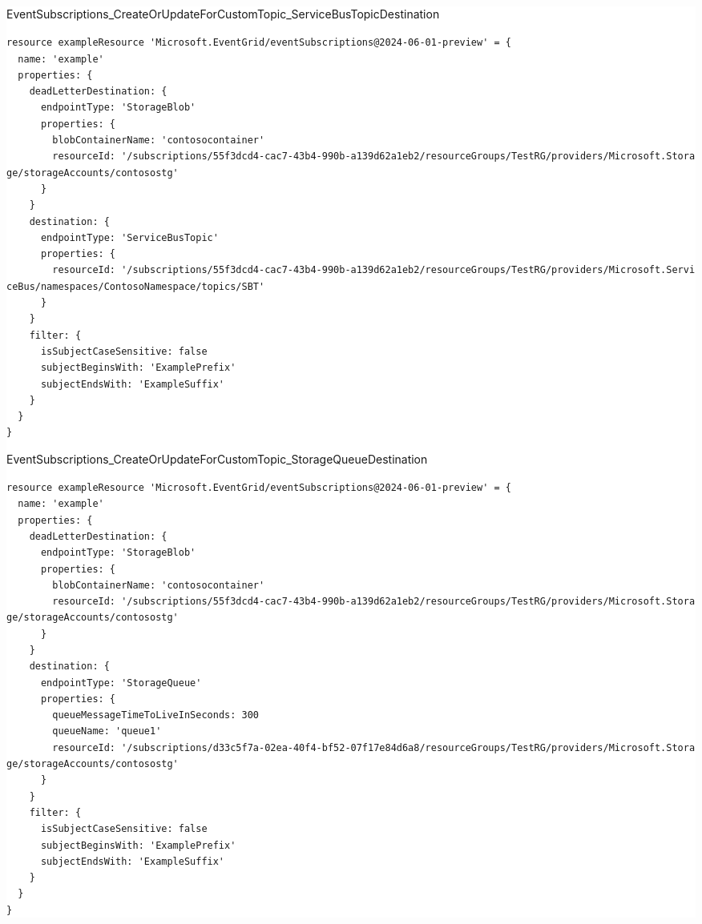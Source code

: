 EventSubscriptions_CreateOrUpdateForCustomTopic_ServiceBusTopicDestination
```bicep
resource exampleResource 'Microsoft.EventGrid/eventSubscriptions@2024-06-01-preview' = {
  name: 'example'
  properties: {
    deadLetterDestination: {
      endpointType: 'StorageBlob'
      properties: {
        blobContainerName: 'contosocontainer'
        resourceId: '/subscriptions/55f3dcd4-cac7-43b4-990b-a139d62a1eb2/resourceGroups/TestRG/providers/Microsoft.Storage/storageAccounts/contosostg'
      }
    }
    destination: {
      endpointType: 'ServiceBusTopic'
      properties: {
        resourceId: '/subscriptions/55f3dcd4-cac7-43b4-990b-a139d62a1eb2/resourceGroups/TestRG/providers/Microsoft.ServiceBus/namespaces/ContosoNamespace/topics/SBT'
      }
    }
    filter: {
      isSubjectCaseSensitive: false
      subjectBeginsWith: 'ExamplePrefix'
      subjectEndsWith: 'ExampleSuffix'
    }
  }
}
```

EventSubscriptions_CreateOrUpdateForCustomTopic_StorageQueueDestination
```bicep
resource exampleResource 'Microsoft.EventGrid/eventSubscriptions@2024-06-01-preview' = {
  name: 'example'
  properties: {
    deadLetterDestination: {
      endpointType: 'StorageBlob'
      properties: {
        blobContainerName: 'contosocontainer'
        resourceId: '/subscriptions/55f3dcd4-cac7-43b4-990b-a139d62a1eb2/resourceGroups/TestRG/providers/Microsoft.Storage/storageAccounts/contosostg'
      }
    }
    destination: {
      endpointType: 'StorageQueue'
      properties: {
        queueMessageTimeToLiveInSeconds: 300
        queueName: 'queue1'
        resourceId: '/subscriptions/d33c5f7a-02ea-40f4-bf52-07f17e84d6a8/resourceGroups/TestRG/providers/Microsoft.Storage/storageAccounts/contosostg'
      }
    }
    filter: {
      isSubjectCaseSensitive: false
      subjectBeginsWith: 'ExamplePrefix'
      subjectEndsWith: 'ExampleSuffix'
    }
  }
}
```
